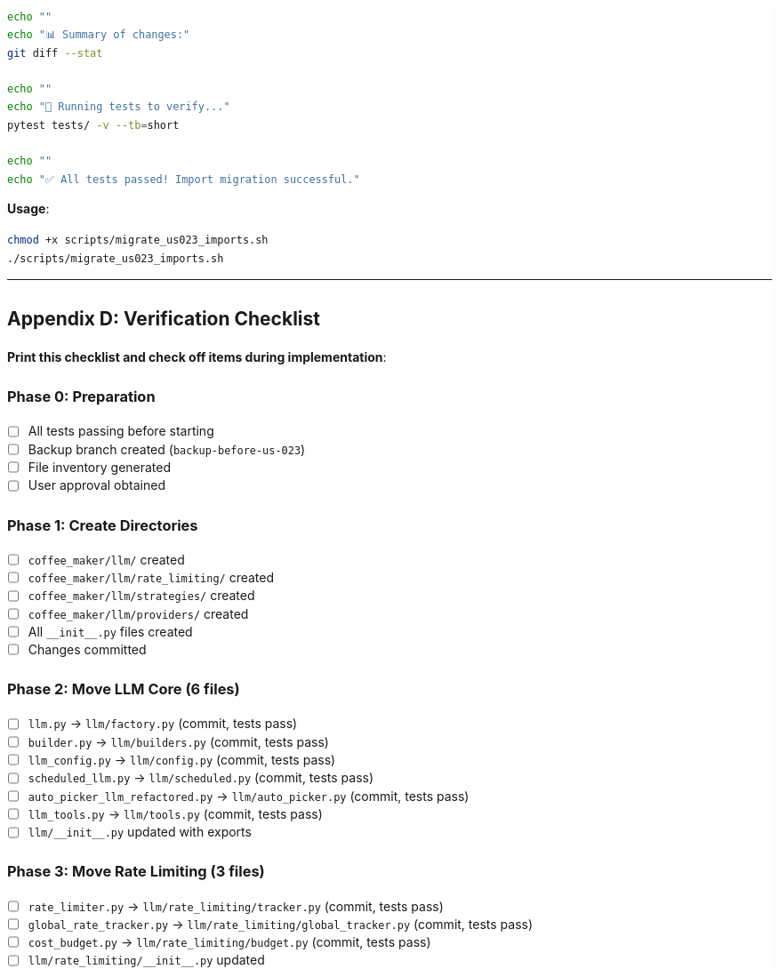 ```bash
echo ""
echo "📊 Summary of changes:"
git diff --stat

echo ""
echo "🧪 Running tests to verify..."
pytest tests/ -v --tb=short

echo ""
echo "✅ All tests passed! Import migration successful."
```

**Usage**:
```bash
chmod +x scripts/migrate_us023_imports.sh
./scripts/migrate_us023_imports.sh
```

---

## Appendix D: Verification Checklist

**Print this checklist and check off items during implementation**:

### Phase 0: Preparation
- [ ] All tests passing before starting
- [ ] Backup branch created (`backup-before-us-023`)
- [ ] File inventory generated
- [ ] User approval obtained

### Phase 1: Create Directories
- [ ] `coffee_maker/llm/` created
- [ ] `coffee_maker/llm/rate_limiting/` created
- [ ] `coffee_maker/llm/strategies/` created
- [ ] `coffee_maker/llm/providers/` created
- [ ] All `__init__.py` files created
- [ ] Changes committed

### Phase 2: Move LLM Core (6 files)
- [ ] `llm.py` → `llm/factory.py` (commit, tests pass)
- [ ] `builder.py` → `llm/builders.py` (commit, tests pass)
- [ ] `llm_config.py` → `llm/config.py` (commit, tests pass)
- [ ] `scheduled_llm.py` → `llm/scheduled.py` (commit, tests pass)
- [ ] `auto_picker_llm_refactored.py` → `llm/auto_picker.py` (commit, tests pass)
- [ ] `llm_tools.py` → `llm/tools.py` (commit, tests pass)
- [ ] `llm/__init__.py` updated with exports

### Phase 3: Move Rate Limiting (3 files)
- [ ] `rate_limiter.py` → `llm/rate_limiting/tracker.py` (commit, tests pass)
- [ ] `global_rate_tracker.py` → `llm/rate_limiting/global_tracker.py` (commit, tests pass)
- [ ] `cost_budget.py` → `llm/rate_limiting/budget.py` (commit, tests pass)
- [ ] `llm/rate_limiting/__init__.py` updated
